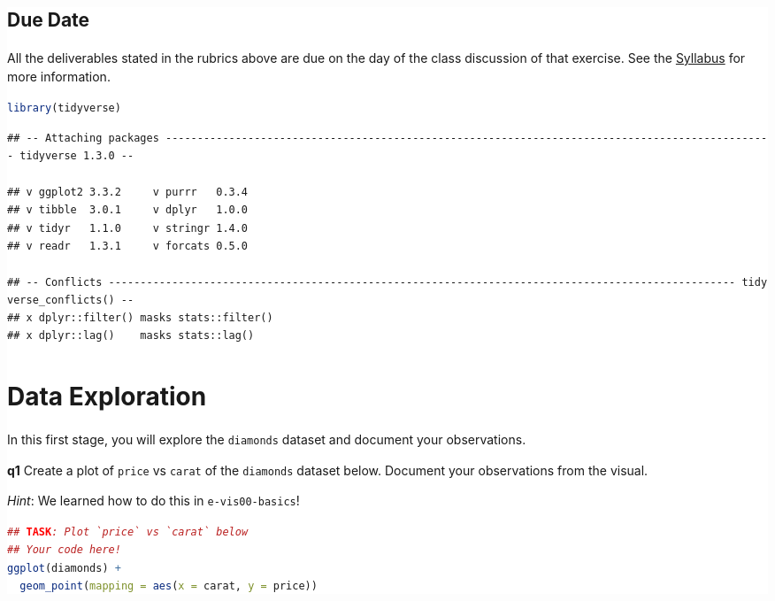 ## Due Date



All the deliverables stated in the rubrics above are due on the day of
the class discussion of that exercise. See the
[Syllabus](https://docs.google.com/document/d/1jJTh2DH8nVJd2eyMMoyNGroReo0BKcJrz1eONi3rPSc/edit?usp=sharing)
for more information.

``` r
library(tidyverse)
```

    ## -- Attaching packages ------------------------------------------------------------------------------------------------ tidyverse 1.3.0 --

    ## v ggplot2 3.3.2     v purrr   0.3.4
    ## v tibble  3.0.1     v dplyr   1.0.0
    ## v tidyr   1.1.0     v stringr 1.4.0
    ## v readr   1.3.1     v forcats 0.5.0

    ## -- Conflicts --------------------------------------------------------------------------------------------------- tidyverse_conflicts() --
    ## x dplyr::filter() masks stats::filter()
    ## x dplyr::lag()    masks stats::lag()

# Data Exploration



In this first stage, you will explore the `diamonds` dataset and
document your observations.

**q1** Create a plot of `price` vs `carat` of the `diamonds` dataset
below. Document your observations from the visual.

*Hint*: We learned how to do this in `e-vis00-basics`\!

``` r
## TASK: Plot `price` vs `carat` below
## Your code here!
ggplot(diamonds) + 
  geom_point(mapping = aes(x = carat, y = price))
```
